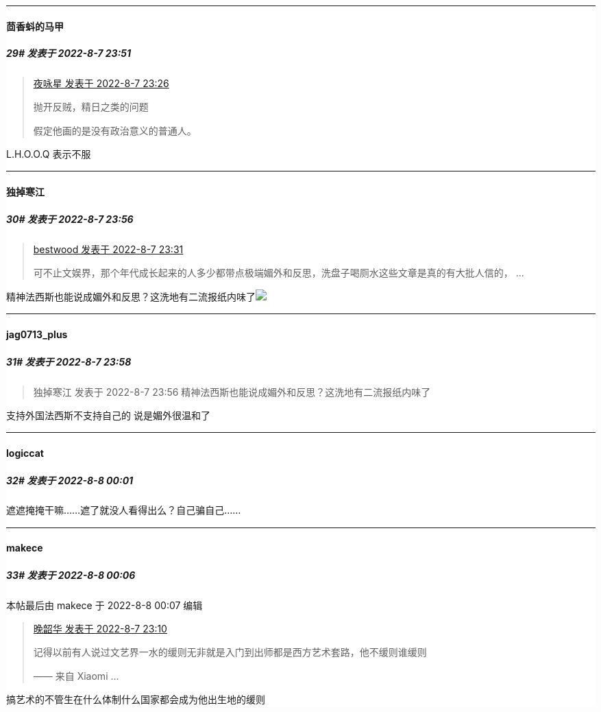 *****

####  茴香蚪的马甲  
##### 29#       发表于 2022-8-7 23:51

<blockquote><a href="httphttps://bbs.saraba1st.com/2b/forum.php?mod=redirect&amp;goto=findpost&amp;pid=56969834&amp;ptid=2085647" target="_blank">夜咏星 发表于 2022-8-7 23:26</a>

抛开反贼，精日之类的问题

假定他画的是没有政治意义的普通人。</blockquote>
L.H.O.O.Q 表示不服

*****

####  独掉寒江  
##### 30#       发表于 2022-8-7 23:56

<blockquote><a href="httphttps://bbs.saraba1st.com/2b/forum.php?mod=redirect&amp;goto=findpost&amp;pid=56969929&amp;ptid=2085647" target="_blank">bestwood 发表于 2022-8-7 23:31</a>

可不止文娱界，那个年代成长起来的人多少都带点极端媚外和反思，洗盘子喝厕水这些文章是真的有大批人信的， ...</blockquote>
精神法西斯也能说成媚外和反思？这洗地有二流报纸内味了<img src="https://static.saraba1st.com/image/smiley/face2017/213.gif" referrerpolicy="no-referrer">



*****

####  jag0713_plus  
##### 31#       发表于 2022-8-7 23:58

<blockquote>独掉寒江 发表于 2022-8-7 23:56
精神法西斯也能说成媚外和反思？这洗地有二流报纸内味了</blockquote>
支持外国法西斯不支持自己的 说是媚外很温和了 

*****

####  logiccat  
##### 32#       发表于 2022-8-8 00:01

遮遮掩掩干嘛……遮了就没人看得出么？自己骗自己……

*****

####  makece  
##### 33#       发表于 2022-8-8 00:06

 本帖最后由 makece 于 2022-8-8 00:07 编辑 
<blockquote><a href="httphttps://bbs.saraba1st.com/2b/forum.php?mod=redirect&amp;goto=findpost&amp;pid=56969542&amp;ptid=2085647" target="_blank">晚韶华 发表于 2022-8-7 23:10</a>

记得以前有人说过文艺界一水的缓则无非就是入门到出师都是西方艺术套路，他不缓则谁缓则

—— 来自 Xiaomi ...</blockquote>
搞艺术的不管生在什么体制什么国家都会成为他出生地的缓则
